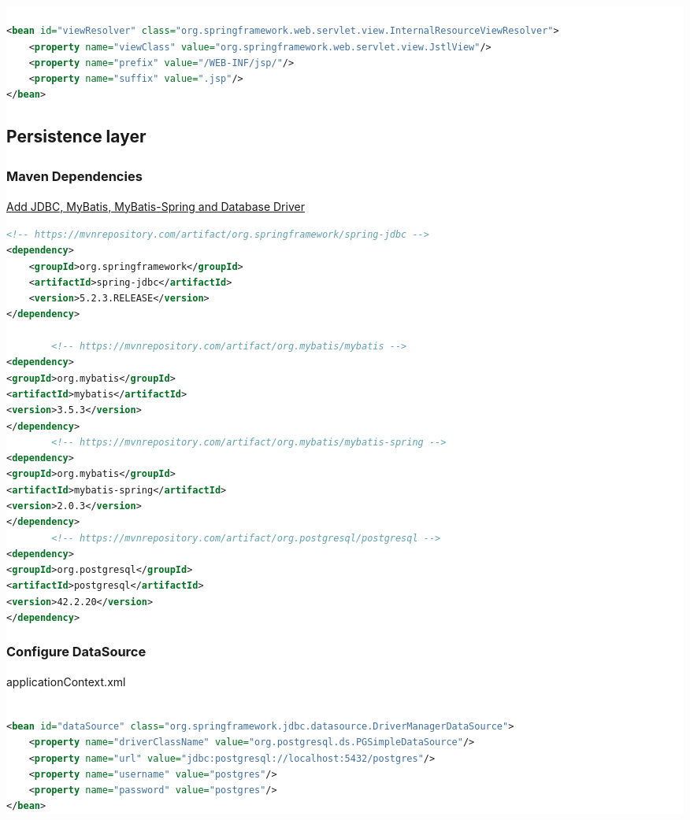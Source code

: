 ```xml

<bean id="viewResolver" class="org.springframework.web.servlet.view.InternalResourceViewResolver">
    <property name="viewClass" value="org.springframework.web.servlet.view.JstlView"/>
    <property name="prefix" value="/WEB-INF/jsp/"/>
    <property name="suffix" value=".jsp"/>
</bean>
```

## Persistence layer

### Maven Dependencies

[Add JDBC, MyBatis, MyBatis-Spring and Database Driver](https://mybatis.org/spring/)

```xml
<!-- https://mvnrepository.com/artifact/org.springframework/spring-jdbc -->
<dependency>
    <groupId>org.springframework</groupId>
    <artifactId>spring-jdbc</artifactId>
    <version>5.2.3.RELEASE</version>
</dependency>

        <!-- https://mvnrepository.com/artifact/org.mybatis/mybatis -->
<dependency>
<groupId>org.mybatis</groupId>
<artifactId>mybatis</artifactId>
<version>3.5.3</version>
</dependency>
        <!-- https://mvnrepository.com/artifact/org.mybatis/mybatis-spring -->
<dependency>
<groupId>org.mybatis</groupId>
<artifactId>mybatis-spring</artifactId>
<version>2.0.3</version>
</dependency>
        <!-- https://mvnrepository.com/artifact/org.postgresql/postgresql -->
<dependency>
<groupId>org.postgresql</groupId>
<artifactId>postgresql</artifactId>
<version>42.2.20</version>
</dependency>

```

### Configure DataSource

applicationContext.xml

```xml

<bean id="dataSource" class="org.springframework.jdbc.datasource.DriverManagerDataSource">
    <property name="driverClassName" value="org.postgresql.ds.PGSimpleDataSource"/>
    <property name="url" value="jdbc:postgresql://localhost:5432/postgres"/>
    <property name="username" value="postgres"/>
    <property name="password" value="postgres"/>
</bean>
```
